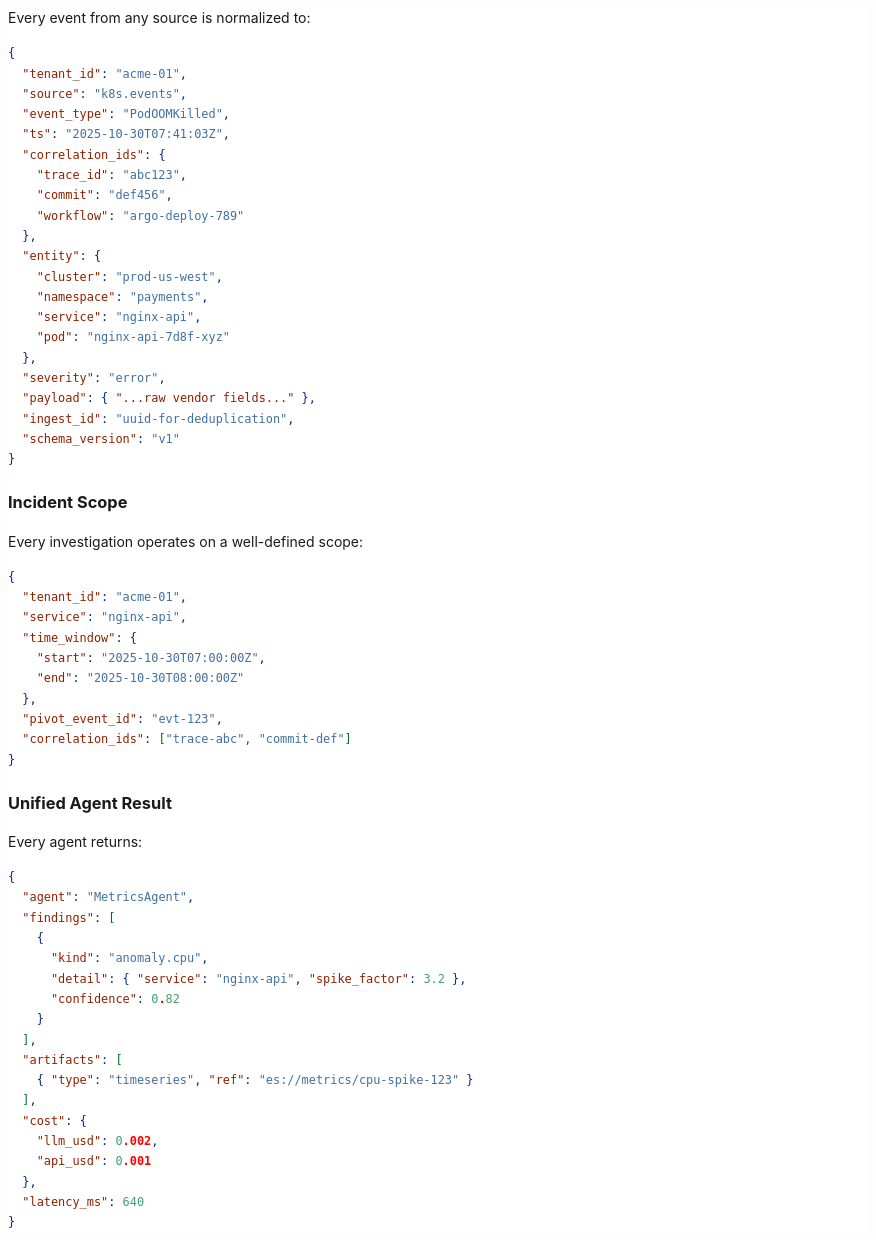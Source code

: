 Every event from any source is normalized to:

```json
{
  "tenant_id": "acme-01",
  "source": "k8s.events",
  "event_type": "PodOOMKilled",
  "ts": "2025-10-30T07:41:03Z",
  "correlation_ids": {
    "trace_id": "abc123",
    "commit": "def456",
    "workflow": "argo-deploy-789"
  },
  "entity": {
    "cluster": "prod-us-west",
    "namespace": "payments",
    "service": "nginx-api",
    "pod": "nginx-api-7d8f-xyz"
  },
  "severity": "error",
  "payload": { "...raw vendor fields..." },
  "ingest_id": "uuid-for-deduplication",
  "schema_version": "v1"
}
```

### Incident Scope

Every investigation operates on a well-defined scope:

```json
{
  "tenant_id": "acme-01",
  "service": "nginx-api",
  "time_window": {
    "start": "2025-10-30T07:00:00Z",
    "end": "2025-10-30T08:00:00Z"
  },
  "pivot_event_id": "evt-123",
  "correlation_ids": ["trace-abc", "commit-def"]
}
```

### Unified Agent Result

Every agent returns:

```json
{
  "agent": "MetricsAgent",
  "findings": [
    {
      "kind": "anomaly.cpu",
      "detail": { "service": "nginx-api", "spike_factor": 3.2 },
      "confidence": 0.82
    }
  ],
  "artifacts": [
    { "type": "timeseries", "ref": "es://metrics/cpu-spike-123" }
  ],
  "cost": {
    "llm_usd": 0.002,
    "api_usd": 0.001
  },
  "latency_ms": 640
}
```